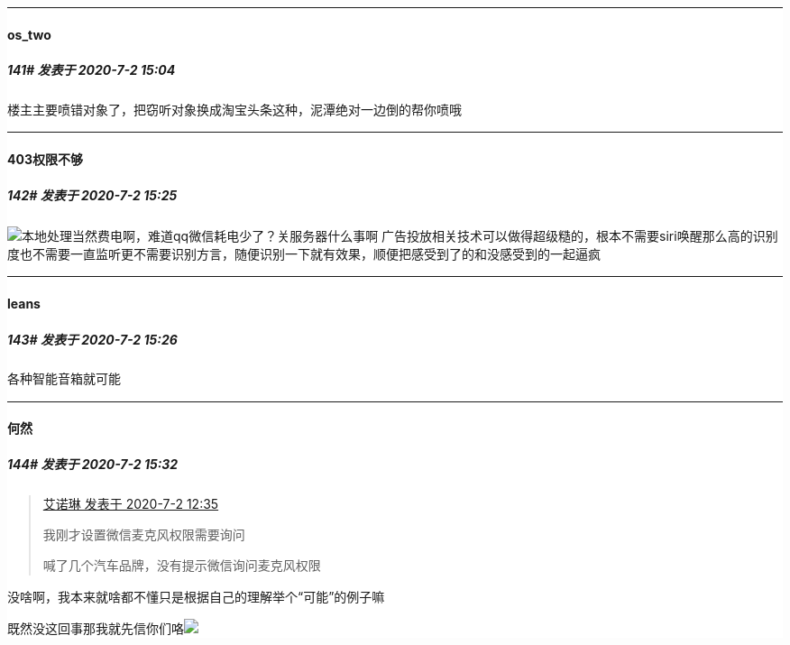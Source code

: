 

-----

####  os_two  
##### 141#       发表于 2020-7-2 15:04




楼主主要喷错对象了，把窃听对象换成淘宝头条这种，泥潭绝对一边倒的帮你喷哦







-----

####  403权限不够  
##### 142#       发表于 2020-7-2 15:25



<img src="https://static.saraba1st.com/image/smiley/face2017/067.png" referrerpolicy="no-referrer">本地处理当然费电啊，难道qq微信耗电少了？关服务器什么事啊
广告投放相关技术可以做得超级糙的，根本不需要siri唤醒那么高的识别度也不需要一直监听更不需要识别方言，随便识别一下就有效果，顺便把感受到了的和没感受到的一起逼疯







-----

####  leans  
##### 143#       发表于 2020-7-2 15:26




各种智能音箱就可能







-----

####  何然  
##### 144#       发表于 2020-7-2 15:32



<blockquote><a href="httphttps://bbs.saraba1st.com/2b/forum.php?mod=redirect&amp;goto=findpost&amp;pid=48034772&amp;ptid=1945226" target="_blank">艾诺琳 发表于 2020-7-2 12:35</a>

我刚才设置微信麦克风权限需要询问


喊了几个汽车品牌，没有提示微信询问麦克风权限</blockquote>
没啥啊，我本来就啥都不懂只是根据自己的理解举个“可能”的例子嘛

既然没这回事那我就先信你们咯<img src="https://static.saraba1st.com/image/smiley/face2017/025.png" referrerpolicy="no-referrer">
